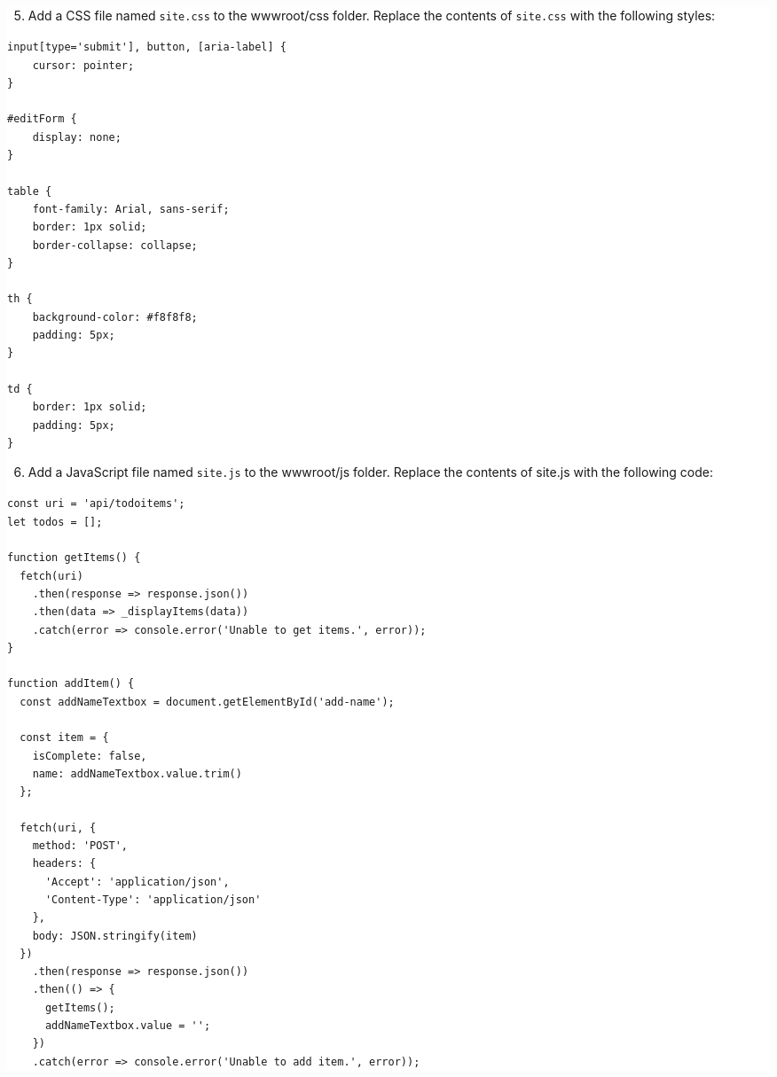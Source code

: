 5. Add a CSS file named `site.css` to the wwwroot/css folder. Replace the contents of `site.css` with the following styles:

```
input[type='submit'], button, [aria-label] {
    cursor: pointer;
}

#editForm {
    display: none;
}

table {
    font-family: Arial, sans-serif;
    border: 1px solid;
    border-collapse: collapse;
}

th {
    background-color: #f8f8f8;
    padding: 5px;
}

td {
    border: 1px solid;
    padding: 5px;
}
```

6. Add a JavaScript file named `site.js` to the wwwroot/js folder. Replace the contents of site.js with the following code:

```
const uri = 'api/todoitems';
let todos = [];

function getItems() {
  fetch(uri)
    .then(response => response.json())
    .then(data => _displayItems(data))
    .catch(error => console.error('Unable to get items.', error));
}

function addItem() {
  const addNameTextbox = document.getElementById('add-name');

  const item = {
    isComplete: false,
    name: addNameTextbox.value.trim()
  };

  fetch(uri, {
    method: 'POST',
    headers: {
      'Accept': 'application/json',
      'Content-Type': 'application/json'
    },
    body: JSON.stringify(item)
  })
    .then(response => response.json())
    .then(() => {
      getItems();
      addNameTextbox.value = '';
    })
    .catch(error => console.error('Unable to add item.', error));
```